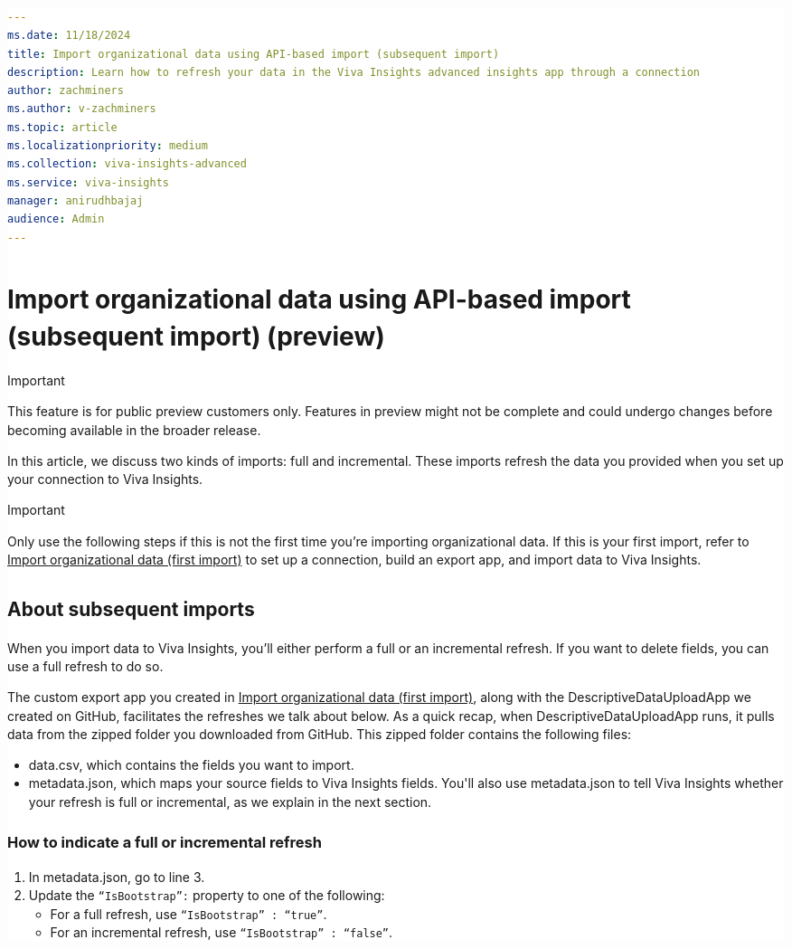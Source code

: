```yaml
---
ms.date: 11/18/2024
title: Import organizational data using API-based import (subsequent import)
description: Learn how to refresh your data in the Viva Insights advanced insights app through a connection
author: zachminers
ms.author: v-zachminers
ms.topic: article
ms.localizationpriority: medium
ms.collection: viva-insights-advanced
ms.service: viva-insights
manager: anirudhbajaj
audience: Admin
---
```


# Import organizational data using API-based import (subsequent import) (preview)

>[!IMPORTANT]
> This feature is for public preview customers only. Features in preview might not be complete and could undergo changes before becoming available in the broader release.

In this article, we discuss two kinds of imports: full and incremental. These imports refresh the data you provided when you set up your connection to Viva Insights. 

>[!Important]
>Only use the following steps if this is not the first time you’re importing organizational data. If this is your first import, refer to [Import organizational data (first import)](import-org-data-first.md) to set up a connection, build an export app, and import data to Viva Insights.

## About subsequent imports

When you import data to Viva Insights, you’ll either perform a full or an incremental refresh. If you want to delete fields, you can use a full refresh to do so. 

The custom export app you created in [Import organizational data (first import)](import-org-data-first.md#prepare-export-and-import-organizational-data), along with the DescriptiveDataUploadApp we created on GitHub, facilitates the refreshes we talk about below. As a quick recap, when DescriptiveDataUploadApp runs, it pulls data from the zipped folder you downloaded from GitHub. This zipped folder contains the following files:

* data.csv, which contains the fields you want to import.
* metadata.json, which maps your source fields to Viva Insights fields. You'll also use metadata.json to tell Viva Insights whether your refresh is full or incremental, as we explain in the next section.

### How to indicate a full or incremental refresh

1. In metadata.json, go to line 3.
1. Update the `“IsBootstrap”:` property to one of the following:
    *  For a full refresh, use `“IsBootstrap” : “true”`.
    * For an incremental refresh, use `“IsBootstrap” : “false”`.
